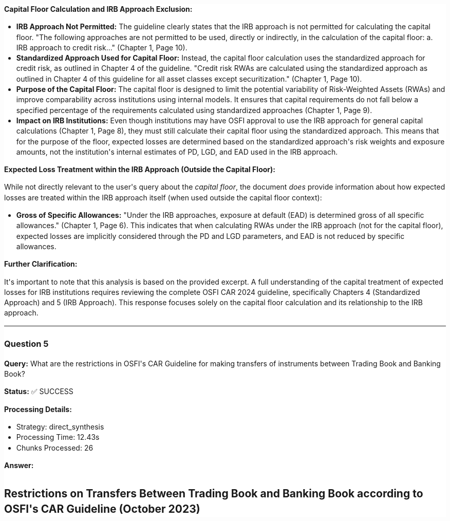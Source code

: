 **Capital Floor Calculation and IRB Approach Exclusion:**

* **IRB Approach Not Permitted:** The guideline clearly states that the IRB approach is not permitted for calculating the capital floor.  "The following approaches are not permitted to be used, directly or indirectly, in the calculation of the capital floor: a. IRB approach to credit risk..." (Chapter 1, Page 10).
* **Standardized Approach Used for Capital Floor:** Instead, the capital floor calculation uses the standardized approach for credit risk, as outlined in Chapter 4 of the guideline. "Credit risk RWAs are calculated using the standardized approach as outlined in Chapter 4 of this guideline for all asset classes except securitization." (Chapter 1, Page 10).
* **Purpose of the Capital Floor:** The capital floor is designed to limit the potential variability of Risk-Weighted Assets (RWAs) and improve comparability across institutions using internal models.  It ensures that capital requirements do not fall below a specified percentage of the requirements calculated using standardized approaches (Chapter 1, Page 9).
* **Impact on IRB Institutions:**  Even though institutions may have OSFI approval to use the IRB approach for general capital calculations (Chapter 1, Page 8), they must still calculate their capital floor using the standardized approach. This means that for the purpose of the floor, expected losses are determined based on the standardized approach's risk weights and exposure amounts, not the institution's internal estimates of PD, LGD, and EAD used in the IRB approach.

**Expected Loss Treatment within the IRB Approach (Outside the Capital Floor):**

While not directly relevant to the user's query about the *capital floor*, the document *does* provide information about how expected losses are treated within the IRB approach itself (when used outside the capital floor context):

* **Gross of Specific Allowances:**  "Under the IRB approaches, exposure at default (EAD) is determined gross of all specific allowances." (Chapter 1, Page 6). This indicates that when calculating RWAs under the IRB approach (not for the capital floor), expected losses are implicitly considered through the PD and LGD parameters, and EAD is not reduced by specific allowances.

**Further Clarification:**

It's important to note that this analysis is based on the provided excerpt.  A full understanding of the capital treatment of expected losses for IRB institutions requires reviewing the complete OSFI CAR 2024 guideline, specifically Chapters 4 (Standardized Approach) and 5 (IRB Approach).  This response focuses solely on the capital floor calculation and its relationship to the IRB approach.


---

### Question 5

**Query:** What are the restrictions in OSFI's CAR Guideline for making transfers of instruments between Trading Book and Banking Book?

**Status:** ✅ SUCCESS

**Processing Details:**
- Strategy: direct_synthesis
- Processing Time: 12.43s
- Chunks Processed: 26

**Answer:**

## Restrictions on Transfers Between Trading Book and Banking Book according to OSFI's CAR Guideline (October 2023)
